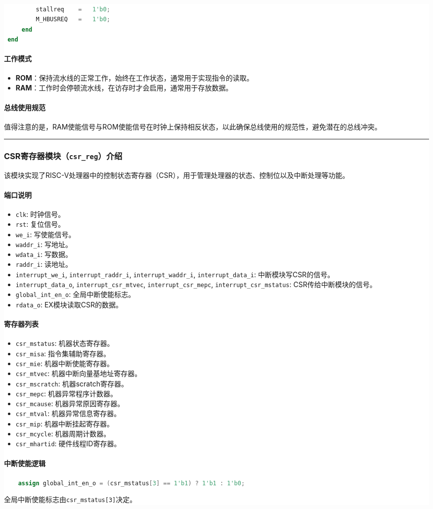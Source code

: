    ```verilog
            stallreq    =   1'b0;
            M_HBUSREQ   =   1'b0;                    
        end 
    end
   ```



#### 工作模式
- **ROM**：保持流水线的正常工作，始终在工作状态，通常用于实现指令的读取。
- **RAM**：工作时会停顿流水线，在访存时才会启用，通常用于存放数据。

#### 总线使用规范
值得注意的是，RAM使能信号与ROM使能信号在时钟上保持相反状态，以此确保总线使用的规范性，避免潜在的总线冲突。

---


### CSR寄存器模块（`csr_reg`）介绍

该模块实现了RISC-V处理器中的控制状态寄存器（CSR），用于管理处理器的状态、控制位以及中断处理等功能。

#### 端口说明
- `clk`: 时钟信号。
- `rst`: 复位信号。
- `we_i`: 写使能信号。
- `waddr_i`: 写地址。
- `wdata_i`: 写数据。
- `raddr_i`: 读地址。
- `interrupt_we_i`, `interrupt_raddr_i`, `interrupt_waddr_i`, `interrupt_data_i`: 中断模块写CSR的信号。
- `interrupt_data_o`, `interrupt_csr_mtvec`, `interrupt_csr_mepc`, `interrupt_csr_mstatus`: CSR传给中断模块的信号。
- `global_int_en_o`: 全局中断使能标志。
- `rdata_o`: EX模块读取CSR的数据。

#### 寄存器列表
- `csr_mstatus`: 机器状态寄存器。
- `csr_misa`: 指令集辅助寄存器。
- `csr_mie`: 机器中断使能寄存器。
- `csr_mtvec`: 机器中断向量基地址寄存器。
- `csr_mscratch`: 机器scratch寄存器。
- `csr_mepc`: 机器异常程序计数器。
- `csr_mcause`: 机器异常原因寄存器。
- `csr_mtval`: 机器异常信息寄存器。
- `csr_mip`: 机器中断挂起寄存器。
- `csr_mcycle`: 机器周期计数器。
- `csr_mhartid`: 硬件线程ID寄存器。

#### 中断使能逻辑
```verilog
    assign global_int_en_o = (csr_mstatus[3] == 1'b1) ? 1'b1 : 1'b0;
```
全局中断使能标志由`csr_mstatus[3]`决定。
